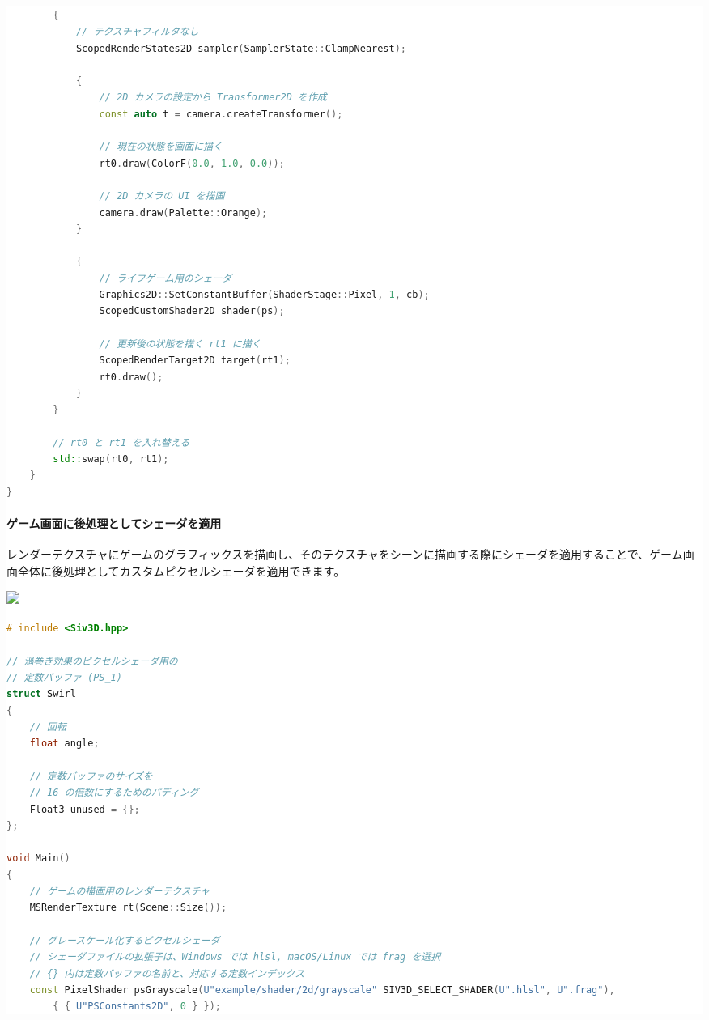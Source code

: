 ```C++
		{
			// テクスチャフィルタなし
			ScopedRenderStates2D sampler(SamplerState::ClampNearest);

			{
				// 2D カメラの設定から Transformer2D を作成
				const auto t = camera.createTransformer();

				// 現在の状態を画面に描く
				rt0.draw(ColorF(0.0, 1.0, 0.0));

				// 2D カメラの UI を描画
				camera.draw(Palette::Orange);
			}

			{
				// ライフゲーム用のシェーダ
				Graphics2D::SetConstantBuffer(ShaderStage::Pixel, 1, cb);
				ScopedCustomShader2D shader(ps);

				// 更新後の状態を描く rt1 に描く
				ScopedRenderTarget2D target(rt1);
				rt0.draw();
			}
		}

		// rt0 と rt1 を入れ替える
		std::swap(rt0, rt1);
	}
}
```


#### ゲーム画面に後処理としてシェーダを適用
レンダーテクスチャにゲームのグラフィックスを描画し、そのテクスチャをシーンに描画する際にシェーダを適用することで、ゲーム画面全体に後処理としてカスタムピクセルシェーダを適用できます。

![](https://github.com/Siv3D/siv3d.docs.images/blob/master/news/v041/15.png?raw=true)

```C++
# include <Siv3D.hpp>

// 渦巻き効果のピクセルシェーダ用の
// 定数バッファ (PS_1)
struct Swirl
{
	// 回転
	float angle;

	// 定数バッファのサイズを
	// 16 の倍数にするためのパディング
	Float3 unused = {};
};

void Main()
{
	// ゲームの描画用のレンダーテクスチャ
	MSRenderTexture rt(Scene::Size());

	// グレースケール化するピクセルシェーダ
	// シェーダファイルの拡張子は、Windows では hlsl, macOS/Linux では frag を選択
	// {} 内は定数バッファの名前と、対応する定数インデックス
	const PixelShader psGrayscale(U"example/shader/2d/grayscale" SIV3D_SELECT_SHADER(U".hlsl", U".frag"),
		{ { U"PSConstants2D", 0 } });
```